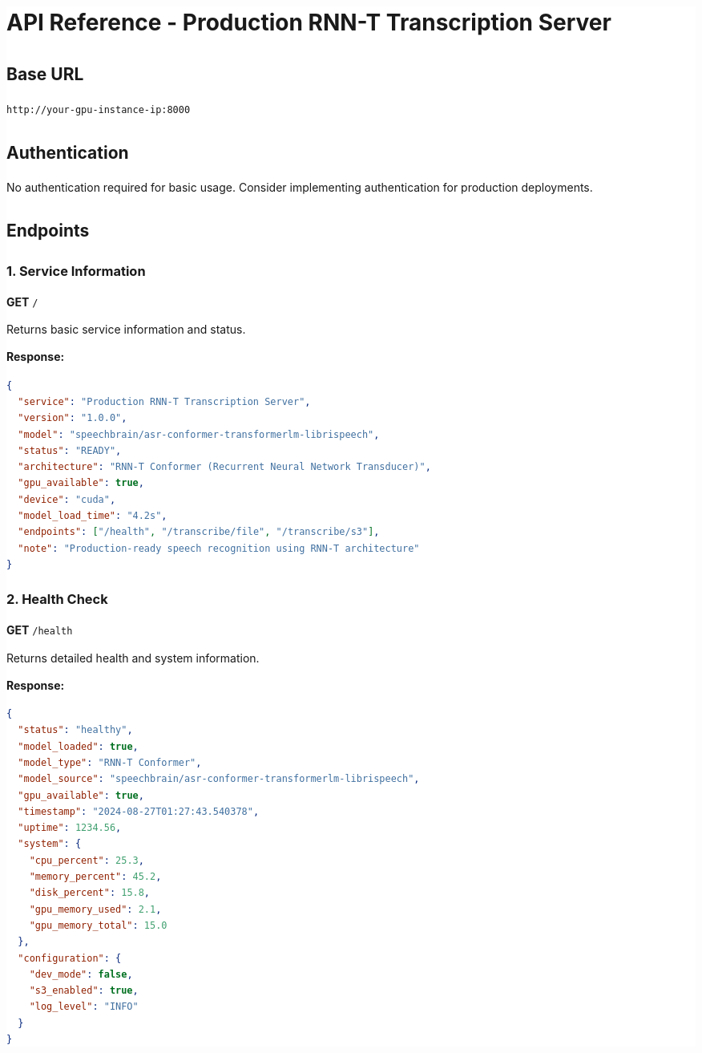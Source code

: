 # API Reference - Production RNN-T Transcription Server

## Base URL
```
http://your-gpu-instance-ip:8000
```

## Authentication
No authentication required for basic usage. Consider implementing authentication for production deployments.

## Endpoints

### 1. Service Information
**GET** `/`

Returns basic service information and status.

**Response:**
```json
{
  "service": "Production RNN-T Transcription Server",
  "version": "1.0.0",
  "model": "speechbrain/asr-conformer-transformerlm-librispeech",
  "status": "READY",
  "architecture": "RNN-T Conformer (Recurrent Neural Network Transducer)",
  "gpu_available": true,
  "device": "cuda",
  "model_load_time": "4.2s",
  "endpoints": ["/health", "/transcribe/file", "/transcribe/s3"],
  "note": "Production-ready speech recognition using RNN-T architecture"
}
```

### 2. Health Check
**GET** `/health`

Returns detailed health and system information.

**Response:**
```json
{
  "status": "healthy",
  "model_loaded": true,
  "model_type": "RNN-T Conformer",
  "model_source": "speechbrain/asr-conformer-transformerlm-librispeech",
  "gpu_available": true,
  "timestamp": "2024-08-27T01:27:43.540378",
  "uptime": 1234.56,
  "system": {
    "cpu_percent": 25.3,
    "memory_percent": 45.2,
    "disk_percent": 15.8,
    "gpu_memory_used": 2.1,
    "gpu_memory_total": 15.0
  },
  "configuration": {
    "dev_mode": false,
    "s3_enabled": true,
    "log_level": "INFO"
  }
}
```